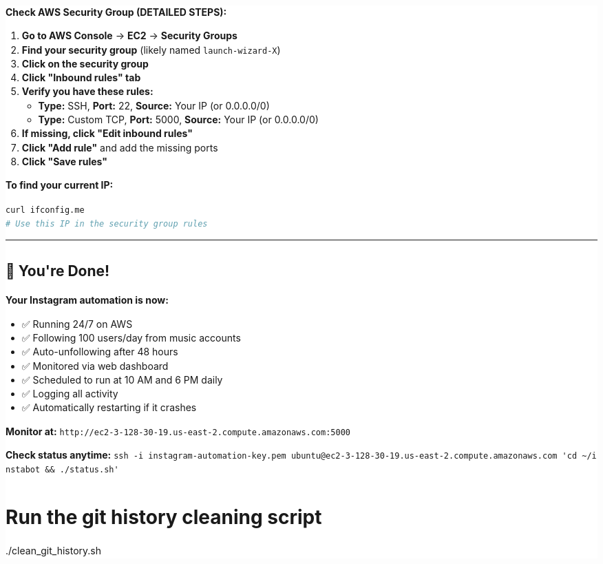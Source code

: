 **Check AWS Security Group (DETAILED STEPS):**
1. **Go to AWS Console** → **EC2** → **Security Groups**
2. **Find your security group** (likely named `launch-wizard-X`)
3. **Click on the security group**
4. **Click "Inbound rules" tab**
5. **Verify you have these rules:**
   - **Type:** SSH, **Port:** 22, **Source:** Your IP (or 0.0.0.0/0)
   - **Type:** Custom TCP, **Port:** 5000, **Source:** Your IP (or 0.0.0.0/0)
6. **If missing, click "Edit inbound rules"**
7. **Click "Add rule"** and add the missing ports
8. **Click "Save rules"**

**To find your current IP:**
```bash
curl ifconfig.me
# Use this IP in the security group rules
```

---

## 🎉 You're Done!

**Your Instagram automation is now:**
- ✅ Running 24/7 on AWS
- ✅ Following 100 users/day from music accounts
- ✅ Auto-unfollowing after 48 hours  
- ✅ Monitored via web dashboard
- ✅ Scheduled to run at 10 AM and 6 PM daily
- ✅ Logging all activity
- ✅ Automatically restarting if it crashes

**Monitor at:** `http://ec2-3-128-30-19.us-east-2.compute.amazonaws.com:5000`

**Check status anytime:** `ssh -i instagram-automation-key.pem ubuntu@ec2-3-128-30-19.us-east-2.compute.amazonaws.com 'cd ~/instabot && ./status.sh'`

# Run the git history cleaning script
./clean_git_history.sh 